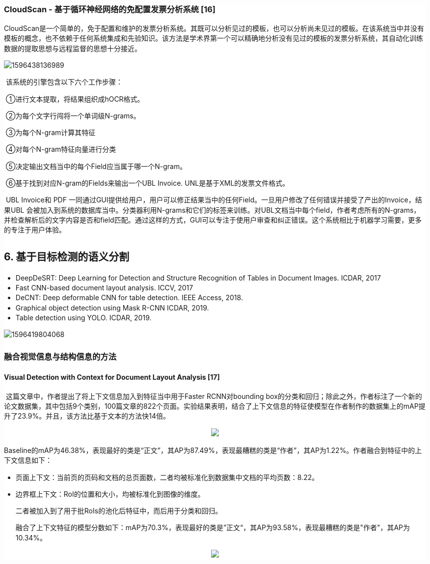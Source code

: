 ### CloudScan - 基于循环神经网络的免配置发票分析系统 [16]

​		CloudScan是一个简单的，免于配置和维护的发票分析系统。其既可以分析见过的模板，也可以分析尚未见过的模板。在该系统当中并没有模板的概念，也不依赖于任何系统集成和先验知识。该方法是学术界第一个可以精确地分析没有见过的模板的发票分析系统，其自动化训练数据的提取思想与远程监督的思想十分接近。

![1596438136989](http://r.photo.store.qq.com/psc?/V50VqFfH2A6OlZ2gWBDL0uxzNK4WmFgm/TmEUgtj9EK6.7V8ajmQrEFORcrL0qDEv9yhfAwOTBCamKeLP6daoZkjKkuyKUrCroxpZROamhtmoXaAmHMH3xhYQPNecJYUe*izOPiPG1UU!/r)

​		该系统的引擎包含以下六个工作步骤：

​		①进行文本提取，将结果组织成hOCR格式。

​		②为每个文字行闯将一个单词级N-grams。

​		③为每个N-gram计算其特征

​		④对每个N-gram特征向量进行分类

​		⑤决定输出文档当中的每个Field应当属于哪一个N-gram。

​		⑥基于找到对应N-gram的Fields来输出一个UBL Invoice. UNL是基于XML的发票文件格式。

​		UBL Invoice和 PDF 一同通过GUI提供给用户，用户可以修正结果当中的任何Field。一旦用户修改了任何错误并接受了产出的Invoice，结果UBL 会被加入到系统的数据库当中。分类器利用N-grams和它们的标签来训练。对UBL文档当中每个field，作者考虑所有的N-grams，并检查解析后的文字内容是否和field匹配。通过这样的方式，GUI可以专注于使用户审查和纠正错误。这个系统相比于机器学习需要，更多的专注于用户体验。 

## 6. 基于目标检测的语义分割

- DeepDeSRT: Deep Learning for Detection and Structure Recognition of Tables in Document Images. ICDAR, 2017
- Fast CNN-based document layout analysis. ICCV, 2017
- DeCNT: Deep deformable CNN for table detection. IEEE Access, 2018.
- Graphical object detection using Mask R-CNN ICDAR, 2019.
- Table detection using YOLO. ICDAR, 2019.

![1596419804068]( http://r.photo.store.qq.com/psc?/V50VqFfH2A6OlZ2gWBDL0uxzNK4WmFgm/TmEUgtj9EK6.7V8ajmQrEFuIMA1KftuWbGVyiqGD1NgKgRj5zXHYB1nnuwxYpisFFFPyL.K5C8v.MP2T.GsMxup7Zq7yOh58BkTrqQW*FF4!/r )

### 融合视觉信息与结构信息的方法

#### Visual Detection with Context for Document Layout Analysis [17]

​		这篇文章中，作者提出了将上下文信息加入到特征当中用于Faster RCNN对bounding box的分类和回归；除此之外，作者标注了一个新的论文数据集，其中包括9个类别，100篇文章的822个页面。实验结果表明，结合了上下文信息的特征使模型在作者制作的数据集上的mAP提升了23.9%。并且，该方法比基于文本的方法快14倍。

<div align="center"><img src="http://m.qpic.cn/psc?/V50VqFfH2A6OlZ2gWBDL0uxzNK4WmFgm/bqQfVz5yrrGYSXMvKr.cqbsZaGi7GGusZkdsW6ISQWCwxb1*ErwkLbgUStPdp2NgxQpiRtNPeLwEwkVnuAtCMEOCx9iutEl6qPyerMMqESQ!/b&bo=uwERAbsBEQEDCSw!&rf=viewer_4" /></div>

​		Baseline的mAP为46.38%，表现最好的类是“正文”，其AP为87.49%，表现最糟糕的类是“作者”，其AP为1.22%。作者融合到特征中的上下文信息如下：

- 页面上下文：当前页的页码和文档的总页面数，二者均被标准化到数据集中文档的平均页数：8.22。

- 边界框上下文：RoI的位置和大小，均被标准化到图像的维度。

  二者被加入到了用于批RoIs的池化后特征中，而后用于分类和回归。

  融合了上下文特征的模型分数如下：mAP为70.3%，表现最好的类是”正文“，其AP为93.58%，表现最糟糕的类是"作者"，其AP为10.34%。

<div align="center"><img src="http://m.qpic.cn/psc?/V50VqFfH2A6OlZ2gWBDL0uxzNK4WmFgm/TmEUgtj9EK6.7V8ajmQrEJkWGGOfEsT0z01H2Px.KG4thtKvcP8bYlmrjY2X3zNC0m*DFUoD8oPpc1iOGh.YtCyPgBClJoR92rLNkUgY*Ig!/b&bo=iAOsAYgDrAEDGTw!&rf=viewer_4" /></div>
